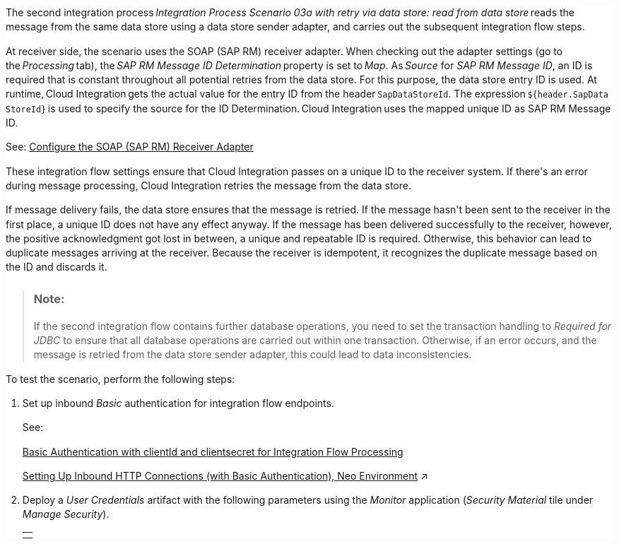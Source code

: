 </td>
</tr>
</table>

The second integration process *Integration Process Scenario 03a with retry via data store: read from data store* reads the message from the same data store using a data store sender adapter, and carries out the subsequent integration flow steps.

At receiver side, the scenario uses the SOAP \(SAP RM\) receiver adapter. When checking out the adapter settings \(go to the *Processing* tab\), the *SAP RM Message ID Determination* property is set to *Map*. As *Source* for *SAP RM Message ID*, an ID is required that is constant throughout all potential retries from the data store. For this purpose, the data store entry ID is used. At runtime, Cloud Integration gets the actual value for the entry ID from the header `SapDataStoreId`. The expression `${header.SapDataStoreId}` is used to specify the source for the ID Determination. Cloud Integration uses the mapped unique ID as SAP RM Message ID.

See: [Configure the SOAP \(SAP RM\) Receiver Adapter](configure-the-soap-sap-rm-receiver-adapter-8366495.md)

These integration flow settings ensure that Cloud Integration passes on a unique ID to the receiver system. If there's an error during message processing, Cloud Integration retries the message from the data store.

If message delivery fails, the data store ensures that the message is retried. If the message hasn't been sent to the receiver in the first place, a unique ID does not have any effect anyway. If the message has been delivered successfully to the receiver, however, the positive acknowledgment got lost in between, a unique and repeatable ID is required. Otherwise, this behavior can lead to duplicate messages arriving at the receiver. Because the receiver is idempotent, it recognizes the duplicate message based on the ID and discards it.

> ### Note:  
> If the second integration flow contains further database operations, you need to set the transaction handling to *Required for JDBC* to ensure that all database operations are carried out within one transaction. Otherwise, if an error occurs, and the message is retried from the data store sender adapter, this could lead to data inconsistencies.

To test the scenario, perform the following steps:

1.  Set up inbound *Basic* authentication for integration flow endpoints.

    See:

    [Basic Authentication with clientId and clientsecret for Integration Flow Processing](../40-RemoteSystems/basic-authentication-with-clientid-and-clientsecret-for-integration-flow-processing-647eeb3.md)

    [Setting Up Inbound HTTP Connections (with Basic Authentication), Neo Environment](https://help.sap.com/viewer/368c481cd6954bdfa5d0435479fd4eaf/Cloud/en-US/391c45cfcd0f4435952ab085283b7f7d.html "") :arrow_upper_right:

2.  Deploy a *User Credentials* artifact with the following parameters using the *Monitor* application \(*Security Material* tile under *Manage Security*\).


    <table>
    <tr>
    <th valign="top">
